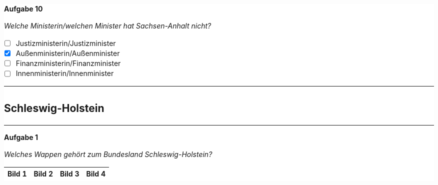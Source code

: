 **Aufgabe 10**

*Welche Ministerin/welchen Minister hat Sachsen-Anhalt nicht?*

- [ ] Justizministerin/Justizminister
- [x] Außenministerin/Außenminister
- [ ] Finanzministerin/Finanzminister
- [ ] Innenministerin/Innenminister

---

## **Schleswig-Holstein**

---

**Aufgabe 1**

*Welches Wappen gehört zum Bundesland Schleswig-Holstein?*

| Bild 1 | Bild 2 | Bild 3 | Bild 4 |
|--------|--------|--------|--------|
